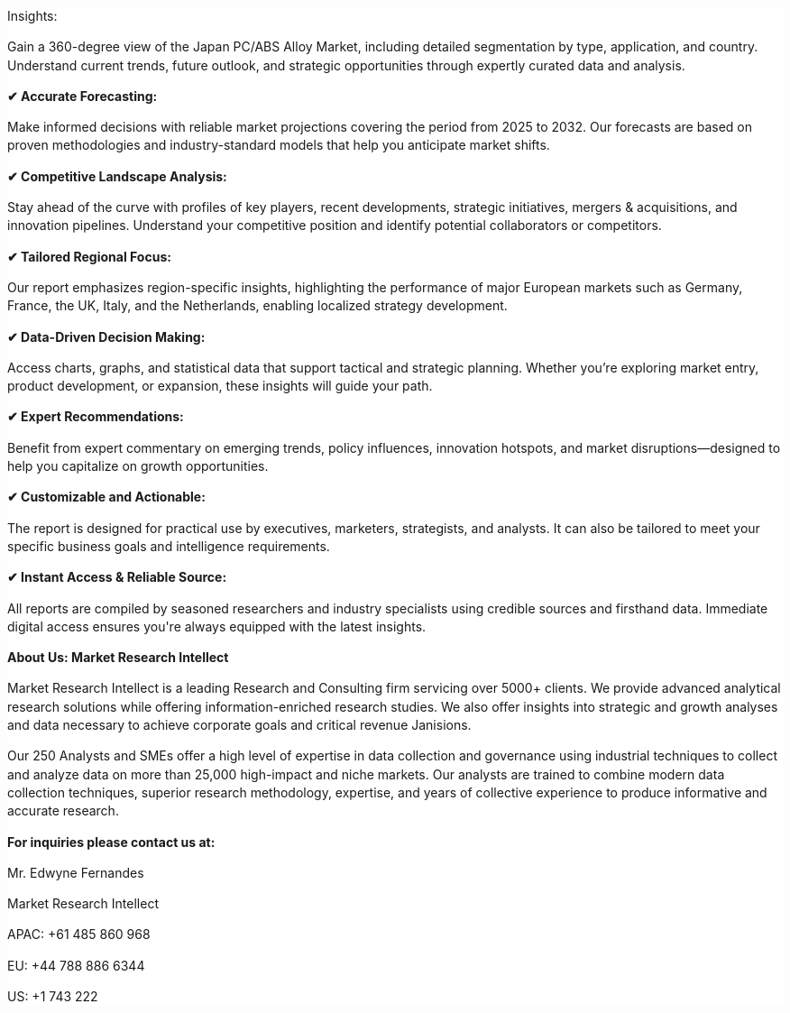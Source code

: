 Insights:</strong></p><p>Gain a 360-degree view of the Japan PC/ABS Alloy Market, including detailed segmentation by type, application, and country. Understand current trends, future outlook, and strategic opportunities through expertly curated data and analysis.</p><p><strong>✔ Accurate Forecasting:</strong></p><p>Make informed decisions with reliable market projections covering the period from 2025 to 2032. Our forecasts are based on proven methodologies and industry-standard models that help you anticipate market shifts.</p><p><strong>✔ Competitive Landscape Analysis:</strong></p><p>Stay ahead of the curve with profiles of key players, recent developments, strategic initiatives, mergers &amp; acquisitions, and innovation pipelines. Understand your competitive position and identify potential collaborators or competitors.</p><p><strong>✔ Tailored Regional Focus:</strong></p><p>Our report emphasizes region-specific insights, highlighting the performance of major European markets such as Germany, France, the UK, Italy, and the Netherlands, enabling localized strategy development.</p><p><strong>✔ Data-Driven Decision Making:</strong></p><p>Access charts, graphs, and statistical data that support tactical and strategic planning. Whether you&rsquo;re exploring market entry, product development, or expansion, these insights will guide your path.</p><p><strong>✔ Expert Recommendations:</strong></p><p>Benefit from expert commentary on emerging trends, policy influences, innovation hotspots, and market disruptions&mdash;designed to help you capitalize on growth opportunities.</p><p><strong>✔ Customizable and Actionable:</strong></p><p>The report is designed for practical use by executives, marketers, strategists, and analysts. It can also be tailored to meet your specific business goals and intelligence requirements.</p><p><strong>✔ Instant Access &amp; Reliable Source:</strong></p><p>All reports are compiled by seasoned researchers and industry specialists using credible sources and firsthand data. Immediate digital access ensures you're always equipped with the latest insights.</p><p><strong><span class="font-[700]">About Us: Market Research Intellect</span></strong></p><p><span class="">Market Research Intellect is a leading Research and Consulting firm servicing over 5000+ clients. We provide advanced analytical research solutions while offering information-enriched research studies.&nbsp;</span>We also offer insights into strategic and growth analyses and data necessary to achieve corporate goals and critical revenue Janisions.</p><p><span class="">Our 250 Analysts and SMEs offer a high level of expertise in data collection and governance using industrial techniques to collect and analyze data on more than 25,000 high-impact and niche markets. Our analysts are trained to combine modern data collection techniques, superior research methodology, expertise, and years of collective experience to produce informative and accurate research.</span></p><p><strong>For inquiries please contact us at:</strong></p><p>Mr. Edwyne Fernandes</p><p>Market Research Intellect</p><p>APAC: +61 485 860 968</p><p>EU: +44 788 886 6344</p><p>US: +1 743 222